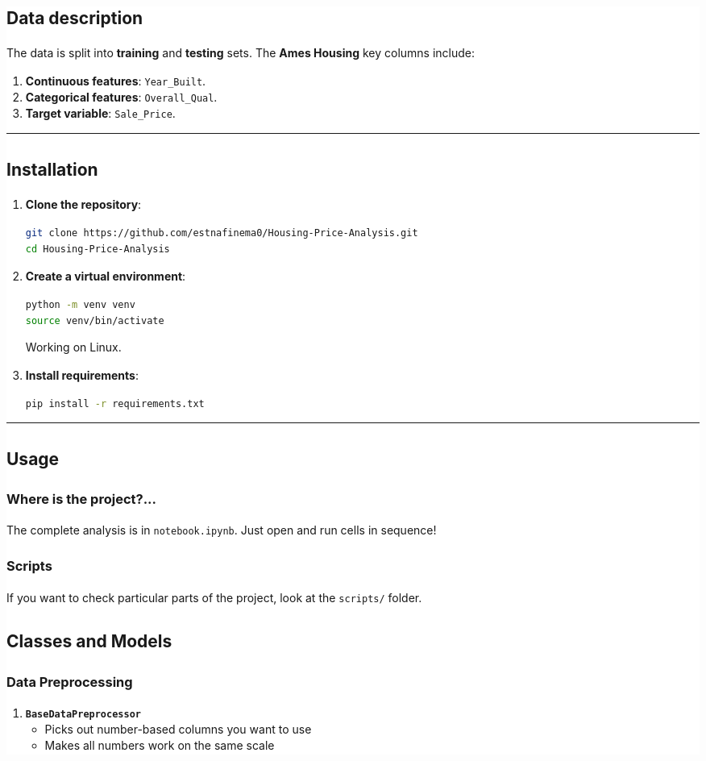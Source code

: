 ## Data description

The data is split into **training** and **testing** sets.
The **Ames Housing** key columns include:

1. **Continuous features**: `Year_Built`.
2. **Categorical features**: `Overall_Qual`.
3. **Target variable**: `Sale_Price`.


---

## Installation

1. **Clone the repository**:

   ```bash
   git clone https://github.com/estnafinema0/Housing-Price-Analysis.git
   cd Housing-Price-Analysis
   ```
2. **Create a virtual environment**:

   ```bash
   python -m venv venv
   source venv/bin/activate   
   ```
   Working on Linux.
3. **Install requirements**:

   ```bash
   pip install -r requirements.txt
   ```

---

## Usage

### Where is the project?...

The complete analysis is in `notebook.ipynb`.
Just open and run cells in sequence! 

### Scripts

If you want to check particular parts of the project, look at the `scripts/` folder.

## Classes and Models

### Data Preprocessing

1. **`BaseDataPreprocessor`**  
   - Picks out number-based columns you want to use
   - Makes all numbers work on the same scale
